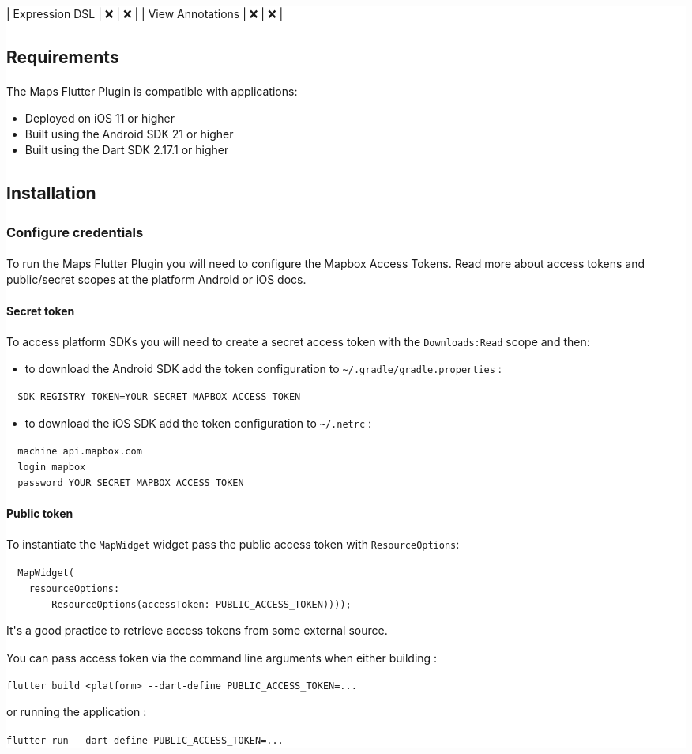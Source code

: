 | Expression DSL   | :x:  | :x:  |
| View Annotations   | :x:  | :x:  |

## Requirements

The Maps Flutter Plugin is compatible with applications:

- Deployed on iOS 11 or higher
- Built using the Android SDK 21 or higher
- Built using the Dart SDK 2.17.1 or higher

## Installation

### Configure credentials
To run the Maps Flutter Plugin you will need to configure the Mapbox Access Tokens. 
Read more about access tokens and public/secret scopes at the platform [Android](https://docs.mapbox.com/android/maps/guides/install/#configure-credentials) or [iOS](https://docs.mapbox.com/ios/maps/guides/install/#configure-credentials) docs.

#### Secret token
To access platform SDKs you will need to create a secret access token with the `Downloads:Read` scope and then:
 - to download the Android SDK add the token configuration to `~/.gradle/gradle.properties` : 
```
  SDK_REGISTRY_TOKEN=YOUR_SECRET_MAPBOX_ACCESS_TOKEN
```
 - to download the iOS SDK add the token configuration to `~/.netrc` :
```
  machine api.mapbox.com
  login mapbox
  password YOUR_SECRET_MAPBOX_ACCESS_TOKEN
```

#### Public token
To instantiate the `MapWidget` widget pass the public access token with `ResourceOptions`:
```
  MapWidget(
    resourceOptions:
        ResourceOptions(accessToken: PUBLIC_ACCESS_TOKEN))));
```

It's a good practice to retrieve access tokens from some external source.

You can pass access token via the command line arguments when either building : 

```
flutter build <platform> --dart-define PUBLIC_ACCESS_TOKEN=...
```

or running the application : 

```
flutter run --dart-define PUBLIC_ACCESS_TOKEN=...
```
